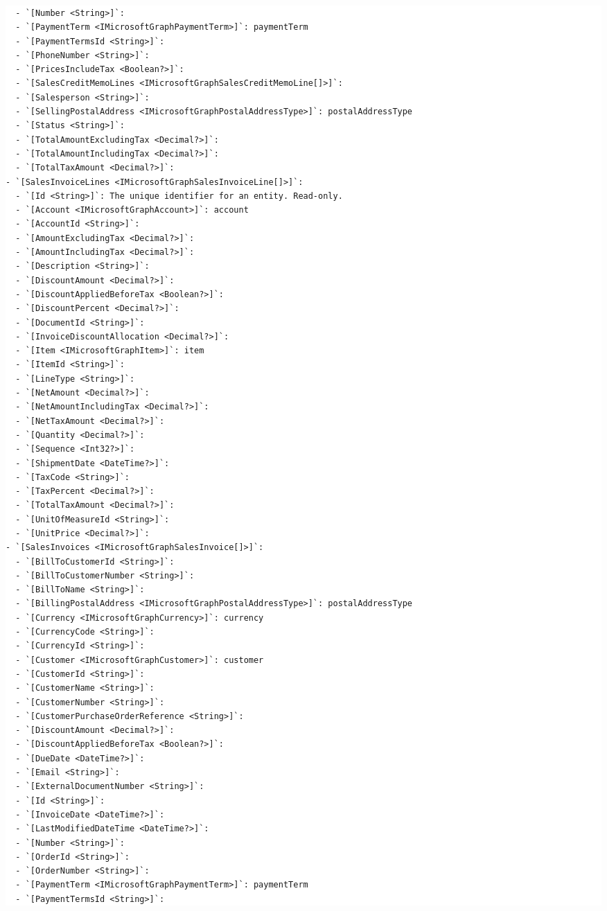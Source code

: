       - `[Number <String>]`: 
      - `[PaymentTerm <IMicrosoftGraphPaymentTerm>]`: paymentTerm
      - `[PaymentTermsId <String>]`: 
      - `[PhoneNumber <String>]`: 
      - `[PricesIncludeTax <Boolean?>]`: 
      - `[SalesCreditMemoLines <IMicrosoftGraphSalesCreditMemoLine[]>]`: 
      - `[Salesperson <String>]`: 
      - `[SellingPostalAddress <IMicrosoftGraphPostalAddressType>]`: postalAddressType
      - `[Status <String>]`: 
      - `[TotalAmountExcludingTax <Decimal?>]`: 
      - `[TotalAmountIncludingTax <Decimal?>]`: 
      - `[TotalTaxAmount <Decimal?>]`: 
    - `[SalesInvoiceLines <IMicrosoftGraphSalesInvoiceLine[]>]`: 
      - `[Id <String>]`: The unique identifier for an entity. Read-only.
      - `[Account <IMicrosoftGraphAccount>]`: account
      - `[AccountId <String>]`: 
      - `[AmountExcludingTax <Decimal?>]`: 
      - `[AmountIncludingTax <Decimal?>]`: 
      - `[Description <String>]`: 
      - `[DiscountAmount <Decimal?>]`: 
      - `[DiscountAppliedBeforeTax <Boolean?>]`: 
      - `[DiscountPercent <Decimal?>]`: 
      - `[DocumentId <String>]`: 
      - `[InvoiceDiscountAllocation <Decimal?>]`: 
      - `[Item <IMicrosoftGraphItem>]`: item
      - `[ItemId <String>]`: 
      - `[LineType <String>]`: 
      - `[NetAmount <Decimal?>]`: 
      - `[NetAmountIncludingTax <Decimal?>]`: 
      - `[NetTaxAmount <Decimal?>]`: 
      - `[Quantity <Decimal?>]`: 
      - `[Sequence <Int32?>]`: 
      - `[ShipmentDate <DateTime?>]`: 
      - `[TaxCode <String>]`: 
      - `[TaxPercent <Decimal?>]`: 
      - `[TotalTaxAmount <Decimal?>]`: 
      - `[UnitOfMeasureId <String>]`: 
      - `[UnitPrice <Decimal?>]`: 
    - `[SalesInvoices <IMicrosoftGraphSalesInvoice[]>]`: 
      - `[BillToCustomerId <String>]`: 
      - `[BillToCustomerNumber <String>]`: 
      - `[BillToName <String>]`: 
      - `[BillingPostalAddress <IMicrosoftGraphPostalAddressType>]`: postalAddressType
      - `[Currency <IMicrosoftGraphCurrency>]`: currency
      - `[CurrencyCode <String>]`: 
      - `[CurrencyId <String>]`: 
      - `[Customer <IMicrosoftGraphCustomer>]`: customer
      - `[CustomerId <String>]`: 
      - `[CustomerName <String>]`: 
      - `[CustomerNumber <String>]`: 
      - `[CustomerPurchaseOrderReference <String>]`: 
      - `[DiscountAmount <Decimal?>]`: 
      - `[DiscountAppliedBeforeTax <Boolean?>]`: 
      - `[DueDate <DateTime?>]`: 
      - `[Email <String>]`: 
      - `[ExternalDocumentNumber <String>]`: 
      - `[Id <String>]`: 
      - `[InvoiceDate <DateTime?>]`: 
      - `[LastModifiedDateTime <DateTime?>]`: 
      - `[Number <String>]`: 
      - `[OrderId <String>]`: 
      - `[OrderNumber <String>]`: 
      - `[PaymentTerm <IMicrosoftGraphPaymentTerm>]`: paymentTerm
      - `[PaymentTermsId <String>]`: 
